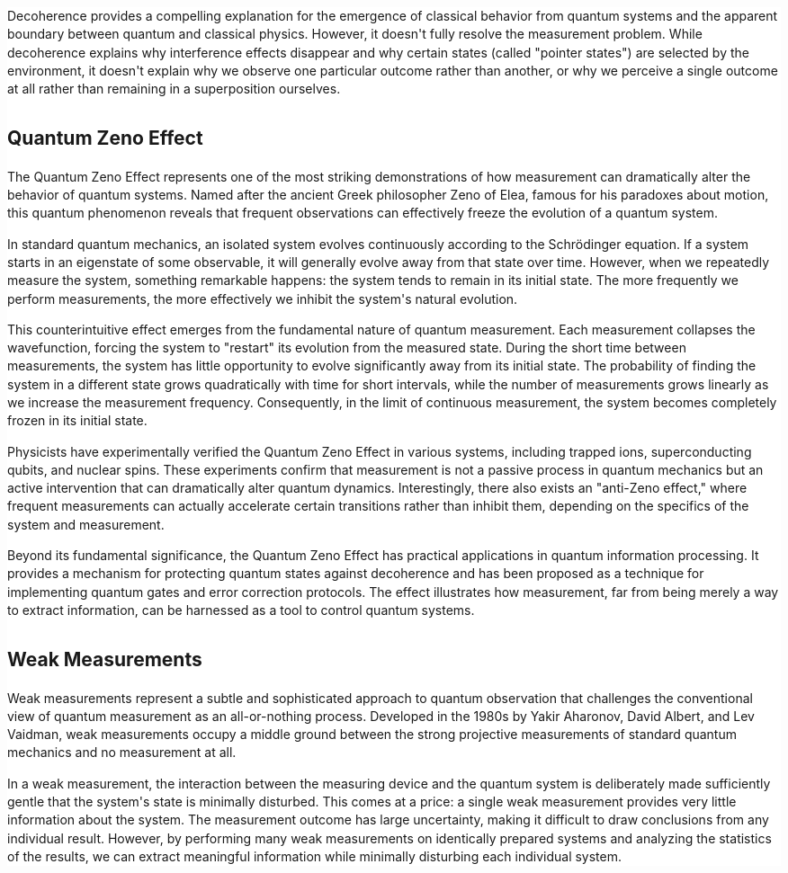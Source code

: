 Decoherence provides a compelling explanation for the emergence of classical behavior from quantum systems and the apparent boundary between quantum and classical physics. However, it doesn't fully resolve the measurement problem. While decoherence explains why interference effects disappear and why certain states (called "pointer states") are selected by the environment, it doesn't explain why we observe one particular outcome rather than another, or why we perceive a single outcome at all rather than remaining in a superposition ourselves.

## Quantum Zeno Effect

The Quantum Zeno Effect represents one of the most striking demonstrations of how measurement can dramatically alter the behavior of quantum systems. Named after the ancient Greek philosopher Zeno of Elea, famous for his paradoxes about motion, this quantum phenomenon reveals that frequent observations can effectively freeze the evolution of a quantum system.

In standard quantum mechanics, an isolated system evolves continuously according to the Schrödinger equation. If a system starts in an eigenstate of some observable, it will generally evolve away from that state over time. However, when we repeatedly measure the system, something remarkable happens: the system tends to remain in its initial state. The more frequently we perform measurements, the more effectively we inhibit the system's natural evolution.

This counterintuitive effect emerges from the fundamental nature of quantum measurement. Each measurement collapses the wavefunction, forcing the system to "restart" its evolution from the measured state. During the short time between measurements, the system has little opportunity to evolve significantly away from its initial state. The probability of finding the system in a different state grows quadratically with time for short intervals, while the number of measurements grows linearly as we increase the measurement frequency. Consequently, in the limit of continuous measurement, the system becomes completely frozen in its initial state.

Physicists have experimentally verified the Quantum Zeno Effect in various systems, including trapped ions, superconducting qubits, and nuclear spins. These experiments confirm that measurement is not a passive process in quantum mechanics but an active intervention that can dramatically alter quantum dynamics. Interestingly, there also exists an "anti-Zeno effect," where frequent measurements can actually accelerate certain transitions rather than inhibit them, depending on the specifics of the system and measurement.

Beyond its fundamental significance, the Quantum Zeno Effect has practical applications in quantum information processing. It provides a mechanism for protecting quantum states against decoherence and has been proposed as a technique for implementing quantum gates and error correction protocols. The effect illustrates how measurement, far from being merely a way to extract information, can be harnessed as a tool to control quantum systems.

## Weak Measurements

Weak measurements represent a subtle and sophisticated approach to quantum observation that challenges the conventional view of quantum measurement as an all-or-nothing process. Developed in the 1980s by Yakir Aharonov, David Albert, and Lev Vaidman, weak measurements occupy a middle ground between the strong projective measurements of standard quantum mechanics and no measurement at all.

In a weak measurement, the interaction between the measuring device and the quantum system is deliberately made sufficiently gentle that the system's state is minimally disturbed. This comes at a price: a single weak measurement provides very little information about the system. The measurement outcome has large uncertainty, making it difficult to draw conclusions from any individual result. However, by performing many weak measurements on identically prepared systems and analyzing the statistics of the results, we can extract meaningful information while minimally disturbing each individual system.
